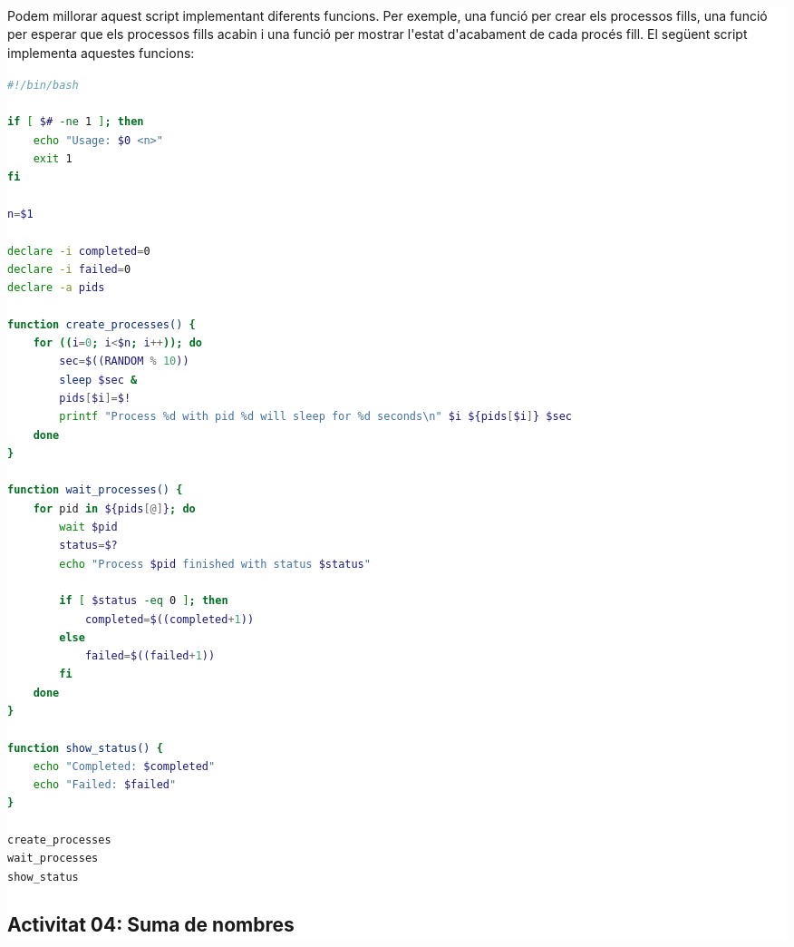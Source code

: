 Podem millorar aquest script implementant diferents funcions. Per exemple, una funció per crear els processos fills, una funció per esperar que els processos fills acabin i una funció per mostrar l'estat d'acabament de cada procés fill. El següent script implementa aquestes funcions:

```bash
#!/bin/bash

if [ $# -ne 1 ]; then
    echo "Usage: $0 <n>"
    exit 1
fi

n=$1

declare -i completed=0
declare -i failed=0
declare -a pids

function create_processes() {
    for ((i=0; i<$n; i++)); do
        sec=$((RANDOM % 10))
        sleep $sec &
        pids[$i]=$!
        printf "Process %d with pid %d will sleep for %d seconds\n" $i ${pids[$i]} $sec
    done
}

function wait_processes() {
    for pid in ${pids[@]}; do
        wait $pid
        status=$?
        echo "Process $pid finished with status $status"
        
        if [ $status -eq 0 ]; then
            completed=$((completed+1))
        else
            failed=$((failed+1))
        fi
    done
}

function show_status() {
    echo "Completed: $completed"
    echo "Failed: $failed"
}

create_processes
wait_processes
show_status
```

## Activitat 04: Suma de nombres
